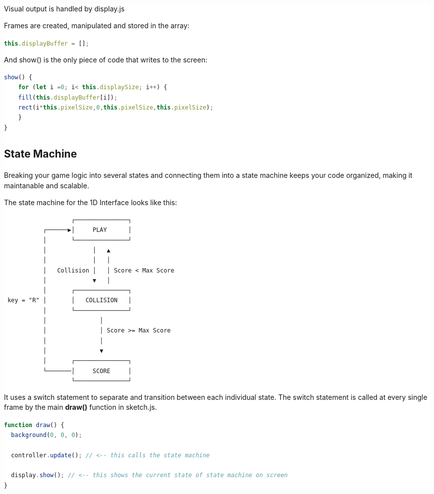 Visual output is handled by display.js

Frames are created, manipulated and stored in the array:

```javascript
this.displayBuffer = [];
```

And show() is the only piece of code that writes to the screen:

```javascript
show() {
    for (let i =0; i< this.displaySize; i++) {
    fill(this.displayBuffer[i]);
    rect(i*this.pixelSize,0,this.pixelSize,this.pixelSize);
    }
}
```

## State Machine

Breaking your game logic into several states and connecting them into a state machine keeps your code organized, making it maintanable and scalable.

The state machine for the 1D Interface looks like this:

```
                   ┌───────────────┐
           ┌──────▶│     PLAY      │
           │       └───────────────┘
           │             │   ▲
           │             │   │
           │   Collision │   │ Score < Max Score
           │             ▼   │
           │       ┌───────────────┐
 key = "R" │       │   COLLISION   │
           │       └───────────────┘
           │               │
           │               │ Score >= Max Score
           │               │
           │               ▼
           │       ┌───────────────┐
           └───────│     SCORE     │
                   └───────────────┘
```

It uses a switch statement to separate and transition between each individual state. The switch statement is called at every single frame by the main **draw()** function in sketch.js.

```javascript
function draw() {
  background(0, 0, 0);

  controller.update(); // <-- this calls the state machine

  display.show(); // <-- this shows the current state of state machine on screen
}
```
